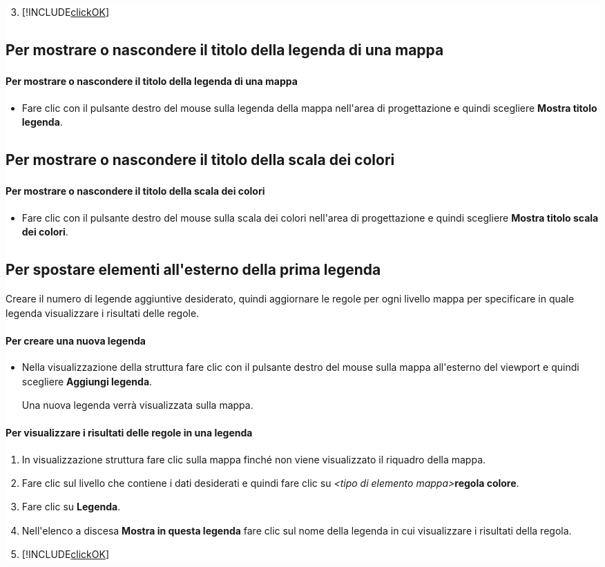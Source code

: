 3.  [!INCLUDE[clickOK](../../../includes/clickok-md.md)]  
  
  
  
##  <a name="MapLegendTitle"></a> Per mostrare o nascondere il titolo della legenda di una mappa  
  
#### <a name="to-show-or-hide-a-map-legend-title"></a>Per mostrare o nascondere il titolo della legenda di una mappa  
  
-   Fare clic con il pulsante destro del mouse sulla legenda della mappa nell'area di progettazione e quindi scegliere **Mostra titolo legenda**.  
  
  
  
##  <a name="ColorScaleTitle"></a> Per mostrare o nascondere il titolo della scala dei colori  
  
#### <a name="to-show-or-hide-a-color-scale-title"></a>Per mostrare o nascondere il titolo della scala dei colori  
  
-   Fare clic con il pulsante destro del mouse sulla scala dei colori nell'area di progettazione e quindi scegliere **Mostra titolo scala dei colori**.  
  
  
  
##  <a name="MoveItems"></a> Per spostare elementi all'esterno della prima legenda  
 Creare il numero di legende aggiuntive desiderato, quindi aggiornare le regole per ogni livello mappa per specificare in quale legenda visualizzare i risultati delle regole.  
  
#### <a name="to-create-a-new-legend"></a>Per creare una nuova legenda  
  
-   Nella visualizzazione della struttura fare clic con il pulsante destro del mouse sulla mappa all'esterno del viewport e quindi scegliere **Aggiungi legenda**.  
  
     Una nuova legenda verrà visualizzata sulla mappa.  
  
#### <a name="to-display-rule-results-in-a-legend"></a>Per visualizzare i risultati delle regole in una legenda  
  
1.  In visualizzazione struttura fare clic sulla mappa finché non viene visualizzato il riquadro della mappa.  
  
2.  Fare clic sul livello che contiene i dati desiderati e quindi fare clic su  _\<tipo di elemento mappa\>_**regola colore**.  
  
3.  Fare clic su **Legenda**.  
  
4.  Nell'elenco a discesa **Mostra in questa legenda** fare clic sul nome della legenda in cui visualizzare i risultati della regola.  
  
5.  [!INCLUDE[clickOK](../../../includes/clickok-md.md)]  
  
  
  